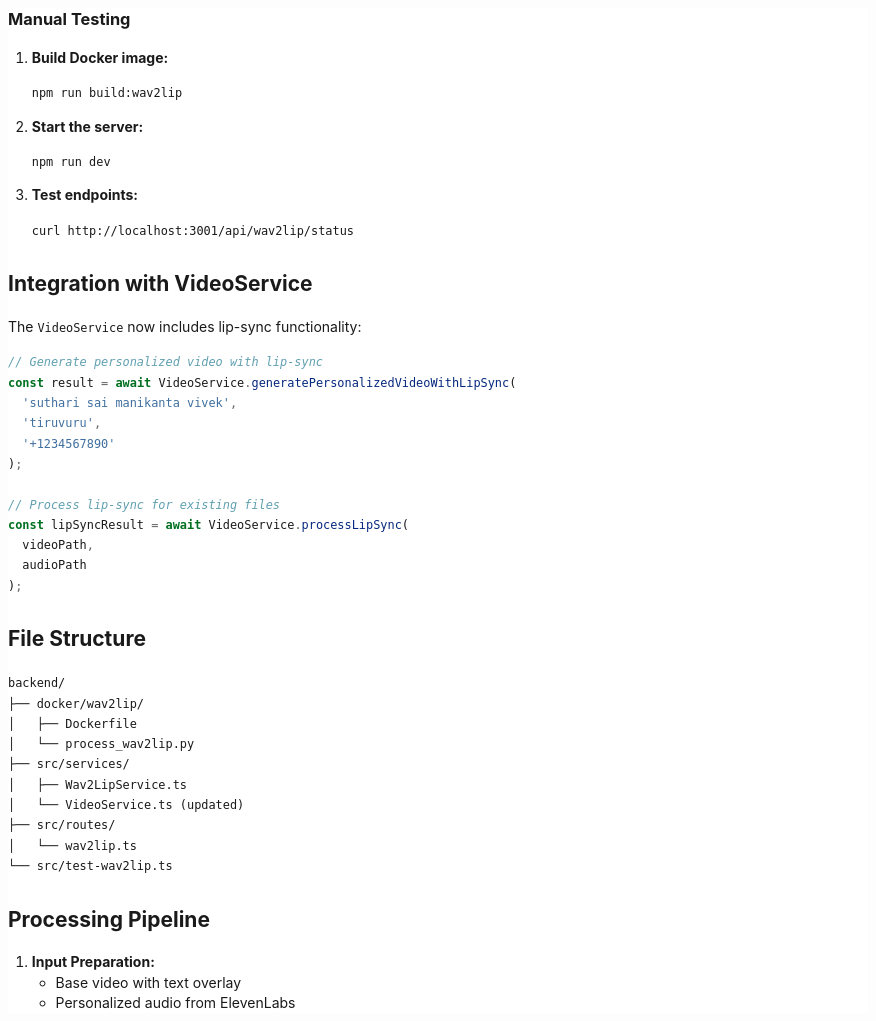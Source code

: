 ### Manual Testing

1. **Build Docker image:**
   ```bash
   npm run build:wav2lip
   ```

2. **Start the server:**
   ```bash
   npm run dev
   ```

3. **Test endpoints:**
   ```bash
   curl http://localhost:3001/api/wav2lip/status
   ```

## Integration with VideoService

The `VideoService` now includes lip-sync functionality:

```typescript
// Generate personalized video with lip-sync
const result = await VideoService.generatePersonalizedVideoWithLipSync(
  'suthari sai manikanta vivek',
  'tiruvuru',
  '+1234567890'
);

// Process lip-sync for existing files
const lipSyncResult = await VideoService.processLipSync(
  videoPath,
  audioPath
);
```

## File Structure

```
backend/
├── docker/wav2lip/
│   ├── Dockerfile
│   └── process_wav2lip.py
├── src/services/
│   ├── Wav2LipService.ts
│   └── VideoService.ts (updated)
├── src/routes/
│   └── wav2lip.ts
└── src/test-wav2lip.ts
```

## Processing Pipeline

1. **Input Preparation:**
   - Base video with text overlay
   - Personalized audio from ElevenLabs
